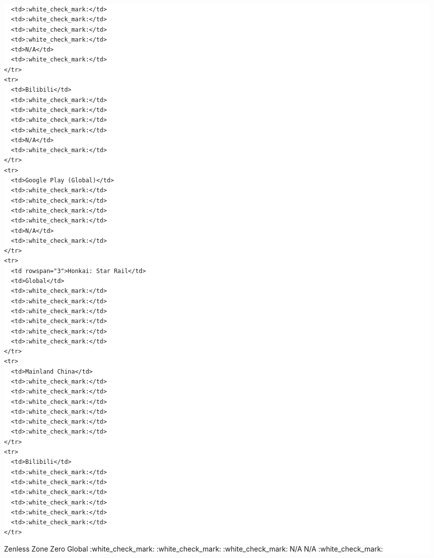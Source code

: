       <td>:white_check_mark:</td>
      <td>:white_check_mark:</td>
      <td>:white_check_mark:</td>
      <td>:white_check_mark:</td>
      <td>N/A</td>
      <td>:white_check_mark:</td>
    </tr>
    <tr>
      <td>Bilibili</td>
      <td>:white_check_mark:</td>
      <td>:white_check_mark:</td>
      <td>:white_check_mark:</td>
      <td>:white_check_mark:</td>
      <td>N/A</td>
      <td>:white_check_mark:</td>
    </tr>
    <tr>
      <td>Google Play (Global)</td>
      <td>:white_check_mark:</td>
      <td>:white_check_mark:</td>
      <td>:white_check_mark:</td>
      <td>:white_check_mark:</td>
      <td>N/A</td>
      <td>:white_check_mark:</td>
    </tr>
    <tr>
      <td rowspan="3">Honkai: Star Rail</td>
      <td>Global</td>
      <td>:white_check_mark:</td>
      <td>:white_check_mark:</td>
      <td>:white_check_mark:</td>
      <td>:white_check_mark:</td>
      <td>:white_check_mark:</td>
      <td>:white_check_mark:</td>
    </tr>
    <tr>
      <td>Mainland China</td>
      <td>:white_check_mark:</td>
      <td>:white_check_mark:</td>
      <td>:white_check_mark:</td>
      <td>:white_check_mark:</td>
      <td>:white_check_mark:</td>
      <td>:white_check_mark:</td>
    </tr>
    <tr>
      <td>Bilibili</td>
      <td>:white_check_mark:</td>
      <td>:white_check_mark:</td>
      <td>:white_check_mark:</td>
      <td>:white_check_mark:</td>
      <td>:white_check_mark:</td>
      <td>:white_check_mark:</td>
    </tr>
   <tr>
      <td rowspan="2">Zenless Zone Zero</td>
      <td>Global</td>
      <td>:white_check_mark:</td>
      <td>:white_check_mark:</td>
      <td>:white_check_mark:</td>
      <td>N/A</td>
      <td>N/A</td>
      <td>:white_check_mark:</td>
    </tr>
    <tr>